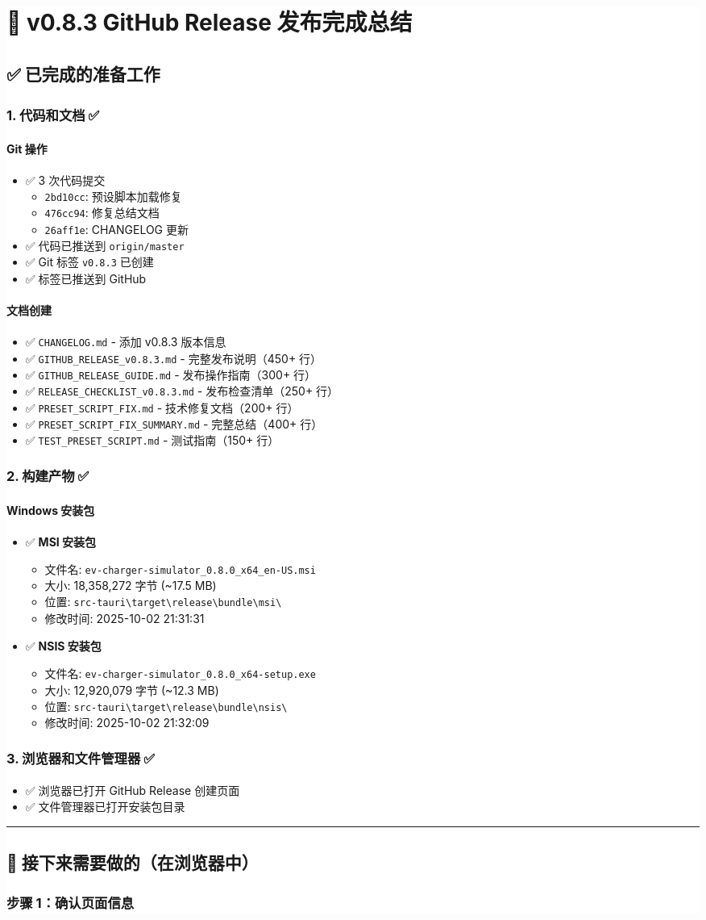 # 🎉 v0.8.3 GitHub Release 发布完成总结

## ✅ 已完成的准备工作

### 1. 代码和文档 ✅

#### Git 操作
- ✅ 3 次代码提交
  - `2bd10cc`: 预设脚本加载修复
  - `476cc94`: 修复总结文档
  - `26aff1e`: CHANGELOG 更新
- ✅ 代码已推送到 `origin/master`
- ✅ Git 标签 `v0.8.3` 已创建
- ✅ 标签已推送到 GitHub

#### 文档创建
- ✅ `CHANGELOG.md` - 添加 v0.8.3 版本信息
- ✅ `GITHUB_RELEASE_v0.8.3.md` - 完整发布说明（450+ 行）
- ✅ `GITHUB_RELEASE_GUIDE.md` - 发布操作指南（300+ 行）
- ✅ `RELEASE_CHECKLIST_v0.8.3.md` - 发布检查清单（250+ 行）
- ✅ `PRESET_SCRIPT_FIX.md` - 技术修复文档（200+ 行）
- ✅ `PRESET_SCRIPT_FIX_SUMMARY.md` - 完整总结（400+ 行）
- ✅ `TEST_PRESET_SCRIPT.md` - 测试指南（150+ 行）

### 2. 构建产物 ✅

#### Windows 安装包
- ✅ **MSI 安装包**
  - 文件名: `ev-charger-simulator_0.8.0_x64_en-US.msi`
  - 大小: 18,358,272 字节 (~17.5 MB)
  - 位置: `src-tauri\target\release\bundle\msi\`
  - 修改时间: 2025-10-02 21:31:31

- ✅ **NSIS 安装包**
  - 文件名: `ev-charger-simulator_0.8.0_x64-setup.exe`
  - 大小: 12,920,079 字节 (~12.3 MB)
  - 位置: `src-tauri\target\release\bundle\nsis\`
  - 修改时间: 2025-10-02 21:32:09

### 3. 浏览器和文件管理器 ✅

- ✅ 浏览器已打开 GitHub Release 创建页面
- ✅ 文件管理器已打开安装包目录

---

## 🚀 接下来需要做的（在浏览器中）

### 步骤 1：确认页面信息
